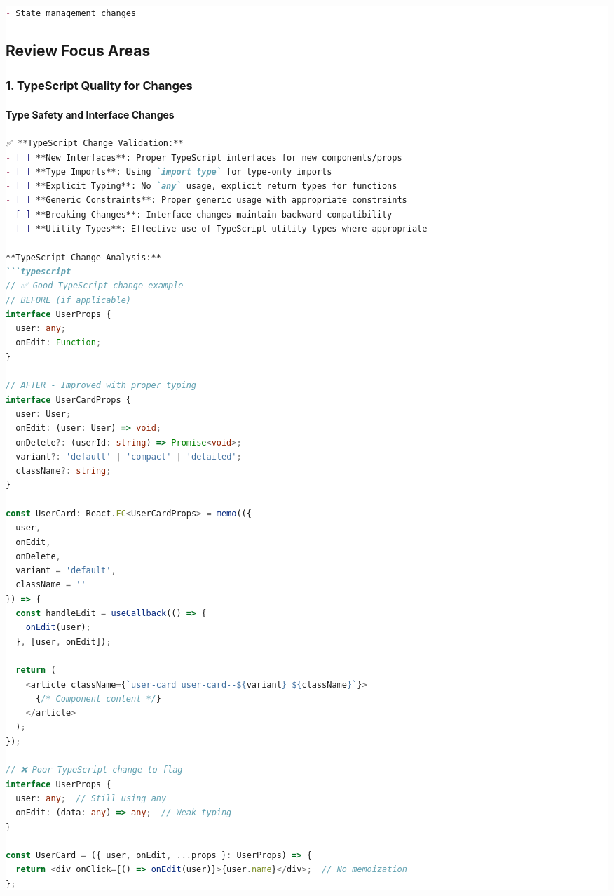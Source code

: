 ```markdown
- State management changes
```

## Review Focus Areas

### 1. **TypeScript Quality for Changes**

#### Type Safety and Interface Changes
```markdown
✅ **TypeScript Change Validation:**
- [ ] **New Interfaces**: Proper TypeScript interfaces for new components/props
- [ ] **Type Imports**: Using `import type` for type-only imports
- [ ] **Explicit Typing**: No `any` usage, explicit return types for functions
- [ ] **Generic Constraints**: Proper generic usage with appropriate constraints
- [ ] **Breaking Changes**: Interface changes maintain backward compatibility
- [ ] **Utility Types**: Effective use of TypeScript utility types where appropriate

**TypeScript Change Analysis:**
```typescript
// ✅ Good TypeScript change example
// BEFORE (if applicable)
interface UserProps {
  user: any;
  onEdit: Function;
}

// AFTER - Improved with proper typing
interface UserCardProps {
  user: User;
  onEdit: (user: User) => void;
  onDelete?: (userId: string) => Promise<void>;
  variant?: 'default' | 'compact' | 'detailed';
  className?: string;
}

const UserCard: React.FC<UserCardProps> = memo(({
  user,
  onEdit,
  onDelete,
  variant = 'default',
  className = ''
}) => {
  const handleEdit = useCallback(() => {
    onEdit(user);
  }, [user, onEdit]);
  
  return (
    <article className={`user-card user-card--${variant} ${className}`}>
      {/* Component content */}
    </article>
  );
});

// ❌ Poor TypeScript change to flag
interface UserProps {
  user: any;  // Still using any
  onEdit: (data: any) => any;  // Weak typing
}

const UserCard = ({ user, onEdit, ...props }: UserProps) => {
  return <div onClick={() => onEdit(user)}>{user.name}</div>;  // No memoization
};
```